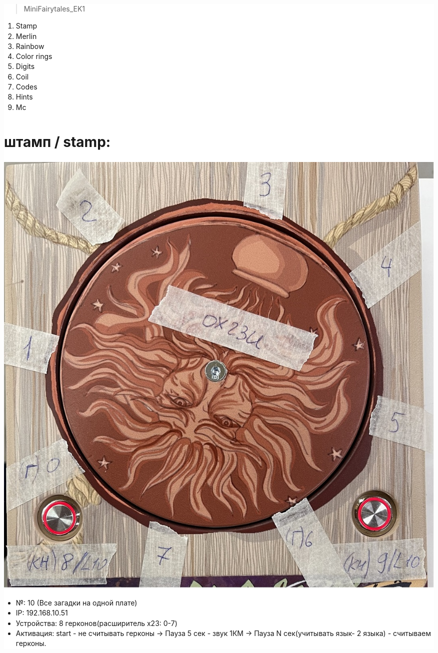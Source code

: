> MiniFairytales_EK1
1. Stamp
2. Merlin
3. Rainbow
4. Color rings
5. Digits
6. Coil
7. Codes
8. Hints
9. Mc

# штамп / stamp:
![](./doc/stapm.jpg)
- №: 10 (Все загадки на одной плате)
- IP: 192.168.10.51
- Устройства: 8 герконов(расширитель x23: 0-7)
- Активация: start - не считывать герконы -> Пауза 5 сек - звук 1КМ -> Пауза N сек(учитывать язык- 2 языка) - считываем герконы.
